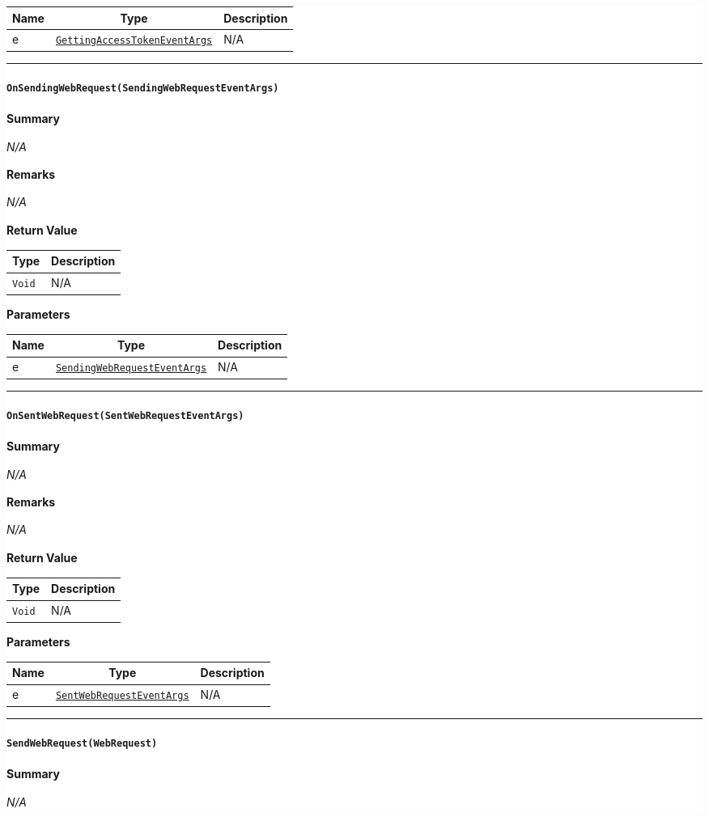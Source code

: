|Name|Type|Description|
|---|---|---|
|e|[`GettingAccessTokenEventArgs`](../ThinkGeo.Core/ThinkGeo.Core.GettingAccessTokenEventArgs.md)|N/A|

---
#### `OnSendingWebRequest(SendingWebRequestEventArgs)`

**Summary**

   *N/A*

**Remarks**

   *N/A*

**Return Value**

|Type|Description|
|---|---|
|`Void`|N/A|

**Parameters**

|Name|Type|Description|
|---|---|---|
|e|[`SendingWebRequestEventArgs`](../ThinkGeo.Core/ThinkGeo.Core.SendingWebRequestEventArgs.md)|N/A|

---
#### `OnSentWebRequest(SentWebRequestEventArgs)`

**Summary**

   *N/A*

**Remarks**

   *N/A*

**Return Value**

|Type|Description|
|---|---|
|`Void`|N/A|

**Parameters**

|Name|Type|Description|
|---|---|---|
|e|[`SentWebRequestEventArgs`](../ThinkGeo.Core/ThinkGeo.Core.SentWebRequestEventArgs.md)|N/A|

---
#### `SendWebRequest(WebRequest)`

**Summary**

   *N/A*
